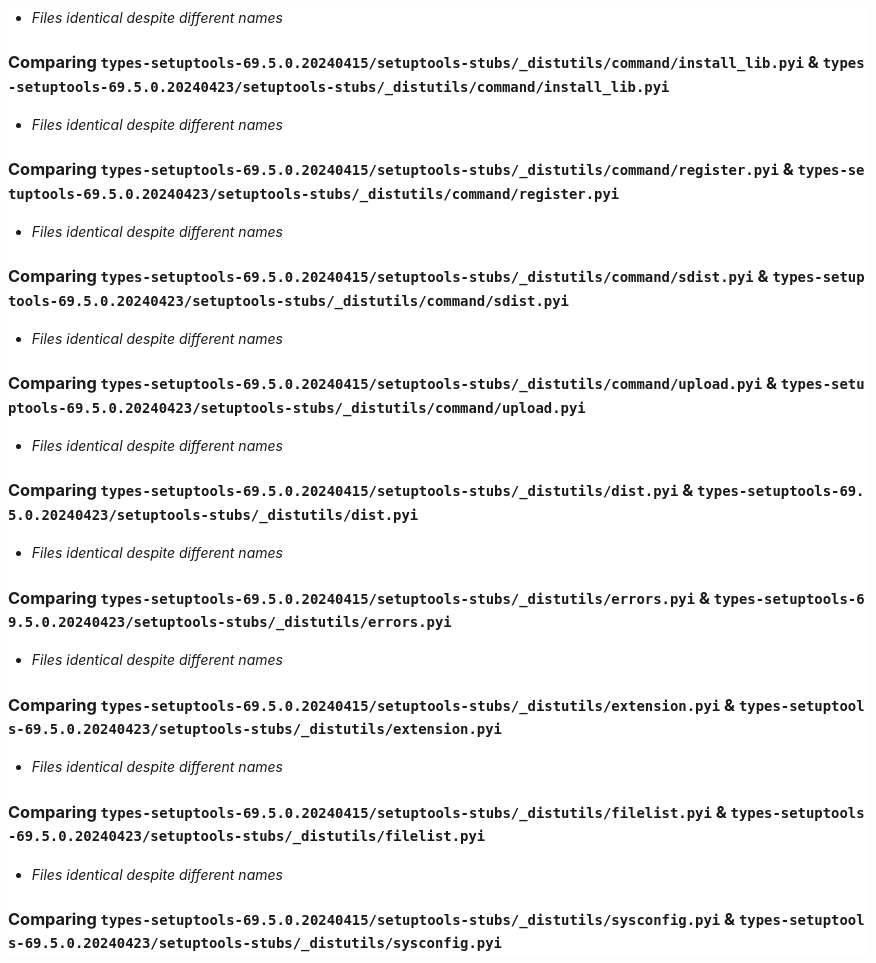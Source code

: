  * *Files identical despite different names*

### Comparing `types-setuptools-69.5.0.20240415/setuptools-stubs/_distutils/command/install_lib.pyi` & `types-setuptools-69.5.0.20240423/setuptools-stubs/_distutils/command/install_lib.pyi`

 * *Files identical despite different names*

### Comparing `types-setuptools-69.5.0.20240415/setuptools-stubs/_distutils/command/register.pyi` & `types-setuptools-69.5.0.20240423/setuptools-stubs/_distutils/command/register.pyi`

 * *Files identical despite different names*

### Comparing `types-setuptools-69.5.0.20240415/setuptools-stubs/_distutils/command/sdist.pyi` & `types-setuptools-69.5.0.20240423/setuptools-stubs/_distutils/command/sdist.pyi`

 * *Files identical despite different names*

### Comparing `types-setuptools-69.5.0.20240415/setuptools-stubs/_distutils/command/upload.pyi` & `types-setuptools-69.5.0.20240423/setuptools-stubs/_distutils/command/upload.pyi`

 * *Files identical despite different names*

### Comparing `types-setuptools-69.5.0.20240415/setuptools-stubs/_distutils/dist.pyi` & `types-setuptools-69.5.0.20240423/setuptools-stubs/_distutils/dist.pyi`

 * *Files identical despite different names*

### Comparing `types-setuptools-69.5.0.20240415/setuptools-stubs/_distutils/errors.pyi` & `types-setuptools-69.5.0.20240423/setuptools-stubs/_distutils/errors.pyi`

 * *Files identical despite different names*

### Comparing `types-setuptools-69.5.0.20240415/setuptools-stubs/_distutils/extension.pyi` & `types-setuptools-69.5.0.20240423/setuptools-stubs/_distutils/extension.pyi`

 * *Files identical despite different names*

### Comparing `types-setuptools-69.5.0.20240415/setuptools-stubs/_distutils/filelist.pyi` & `types-setuptools-69.5.0.20240423/setuptools-stubs/_distutils/filelist.pyi`

 * *Files identical despite different names*

### Comparing `types-setuptools-69.5.0.20240415/setuptools-stubs/_distutils/sysconfig.pyi` & `types-setuptools-69.5.0.20240423/setuptools-stubs/_distutils/sysconfig.pyi`

